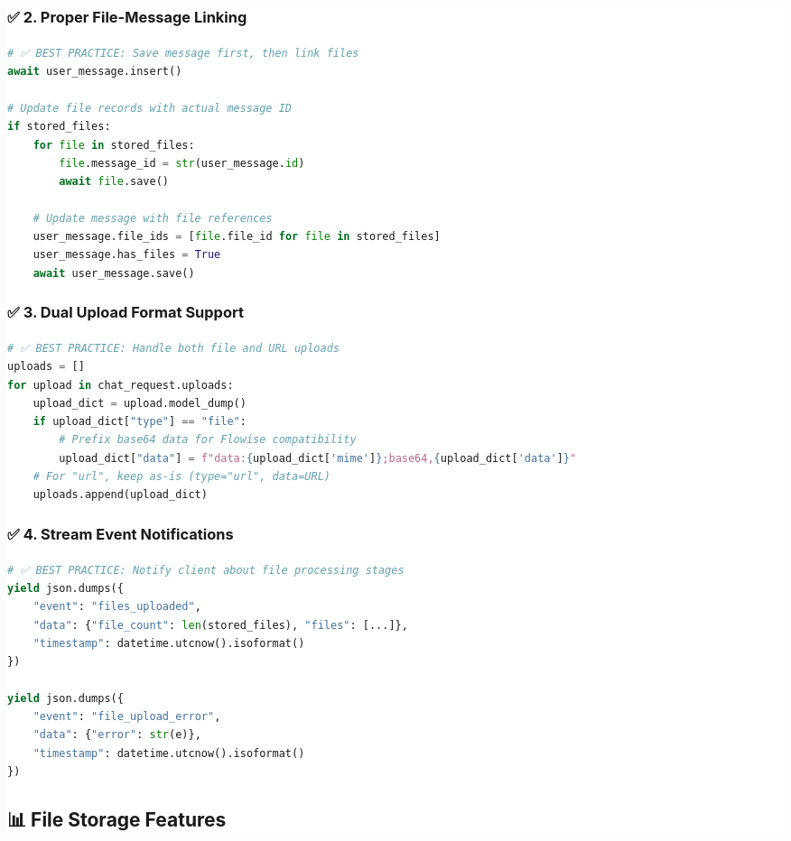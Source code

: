 ```python
```

### ✅ **2. Proper File-Message Linking**

```python
# ✅ BEST PRACTICE: Save message first, then link files
await user_message.insert()

# Update file records with actual message ID
if stored_files:
    for file in stored_files:
        file.message_id = str(user_message.id)
        await file.save()
    
    # Update message with file references
    user_message.file_ids = [file.file_id for file in stored_files]
    user_message.has_files = True
    await user_message.save()
```

### ✅ **3. Dual Upload Format Support**

```python
# ✅ BEST PRACTICE: Handle both file and URL uploads
uploads = []
for upload in chat_request.uploads:
    upload_dict = upload.model_dump()
    if upload_dict["type"] == "file":
        # Prefix base64 data for Flowise compatibility
        upload_dict["data"] = f"data:{upload_dict['mime']};base64,{upload_dict['data']}"
    # For "url", keep as-is (type="url", data=URL)
    uploads.append(upload_dict)
```

### ✅ **4. Stream Event Notifications**

```python
# ✅ BEST PRACTICE: Notify client about file processing stages
yield json.dumps({
    "event": "files_uploaded",
    "data": {"file_count": len(stored_files), "files": [...]},
    "timestamp": datetime.utcnow().isoformat()
})

yield json.dumps({
    "event": "file_upload_error", 
    "data": {"error": str(e)},
    "timestamp": datetime.utcnow().isoformat()
})
```

## 📊 File Storage Features
